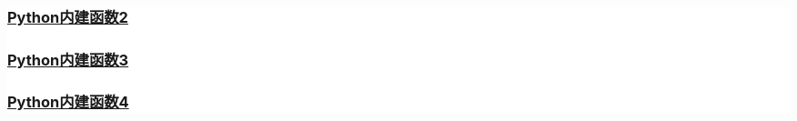 ### [Python内建函数2](builtins/builtins2.md)
### [Python内建函数3](builtins/builtins3.md)
### [Python内建函数4](builtins/builtins4.md)

